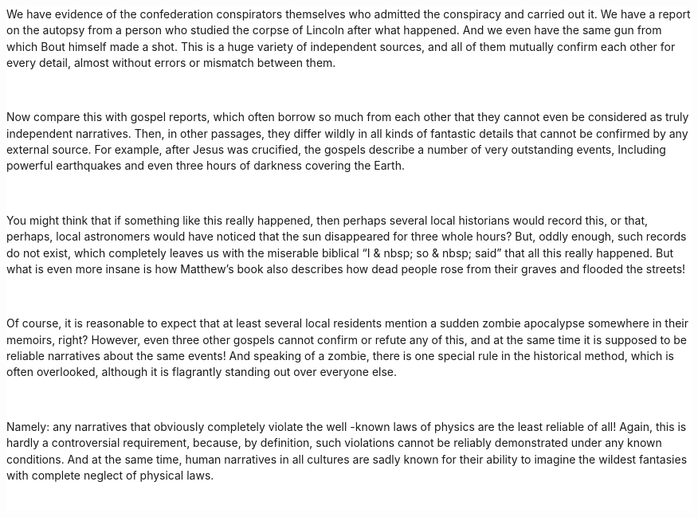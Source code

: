 <div>
<p>
We have evidence of the confederation conspirators themselves who admitted the conspiracy and carried out it. We have a report on the autopsy from a person who studied the corpse of Lincoln after what happened. And we even have the same gun from which Bout himself made a shot. This is a huge variety of independent sources, and all of them mutually confirm each other for every detail, almost without errors or mismatch between them. 
</p>
</div>
<br>

<div>
<p>
Now compare this with gospel reports, which often borrow so much from each other that they cannot even be considered as truly independent narratives. Then, in other passages, they differ wildly in all kinds of fantastic details that cannot be confirmed by any external source. For example, after Jesus was crucified, the gospels describe a number of very outstanding events, Including powerful earthquakes and even three hours of darkness covering the Earth. 
</p>
</div>
<br>

<div>
<p>
You might think that if something like this really happened, then perhaps several local historians would record this, or that, perhaps, local astronomers would have noticed that the sun disappeared for three whole hours? But, oddly enough, such records do not exist, which completely leaves us with the miserable biblical “I & nbsp; so & nbsp; said” that all this really happened. But what is even more insane is how Matthew’s book also describes how dead people rose from their graves and flooded the streets! 
</p>
</div>
<br>

<div>
<p>
Of course, it is reasonable to expect that at least several local residents mention a sudden zombie apocalypse somewhere in their memoirs, right? However, even three other gospels cannot confirm or refute any of this, and at the same time it is supposed to be reliable narratives about the same events! And speaking of a zombie, there is one special rule in the historical method, which is often overlooked, although it is flagrantly standing out over everyone else. 
</p>
</div>
<br>

<div>
<p>
Namely: any narratives that obviously completely violate the well -known laws of physics are the least reliable of all! Again, this is hardly a controversial requirement, because, by definition, such violations cannot be reliably demonstrated under any known conditions. And at the same time, human narratives in all cultures are sadly known for their ability to imagine the wildest fantasies with complete neglect of physical laws. 
</p>
</div>
<br>
